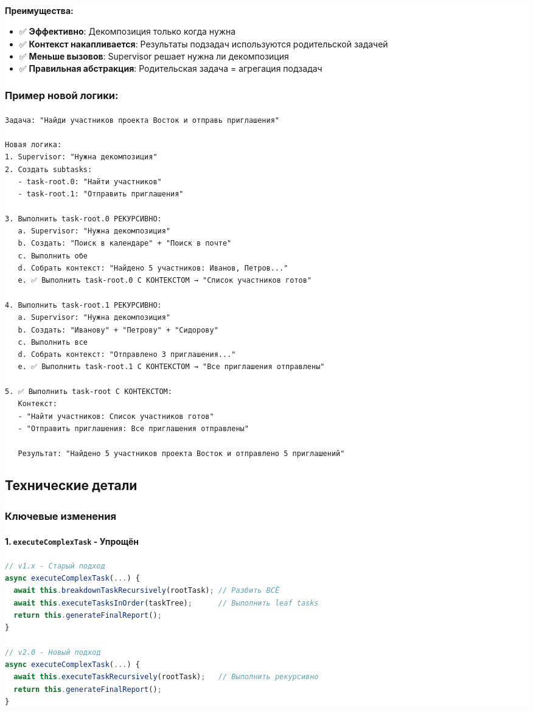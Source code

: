 **Преимущества:**
- ✅ **Эффективно**: Декомпозиция только когда нужна
- ✅ **Контекст накапливается**: Результаты подзадач используются родительской задачей
- ✅ **Меньше вызовов**: Supervisor решает нужна ли декомпозиция
- ✅ **Правильная абстракция**: Родительская задача = агрегация подзадач

### Пример новой логики:

```
Задача: "Найди участников проекта Восток и отправь приглашения"

Новая логика:
1. Supervisor: "Нужна декомпозиция"
2. Создать subtasks:
   - task-root.0: "Найти участников"
   - task-root.1: "Отправить приглашения"

3. Выполнить task-root.0 РЕКУРСИВНО:
   a. Supervisor: "Нужна декомпозиция"
   b. Создать: "Поиск в календаре" + "Поиск в почте"
   c. Выполнить обе
   d. Собрать контекст: "Найдено 5 участников: Иванов, Петров..."
   e. ✅ Выполнить task-root.0 С КОНТЕКСТОМ → "Список участников готов"

4. Выполнить task-root.1 РЕКУРСИВНО:
   a. Supervisor: "Нужна декомпозиция"
   b. Создать: "Иванову" + "Петрову" + "Сидорову"
   c. Выполнить все
   d. Собрать контекст: "Отправлено 3 приглашения..."
   e. ✅ Выполнить task-root.1 С КОНТЕКСТОМ → "Все приглашения отправлены"

5. ✅ Выполнить task-root С КОНТЕКСТОМ:
   Контекст:
   - "Найти участников: Список участников готов"
   - "Отправить приглашения: Все приглашения отправлены"
   
   Результат: "Найдено 5 участников проекта Восток и отправлено 5 приглашений"
```

## Технические детали

### Ключевые изменения

#### 1. `executeComplexTask` - Упрощён

```typescript
// v1.x - Старый подход
async executeComplexTask(...) {
  await this.breakdownTaskRecursively(rootTask); // Разбить ВСЁ
  await this.executeTasksInOrder(taskTree);      // Выполнить leaf tasks
  return this.generateFinalReport();
}

// v2.0 - Новый подход
async executeComplexTask(...) {
  await this.executeTaskRecursively(rootTask);   // Выполнить рекурсивно
  return this.generateFinalReport();
}
```
